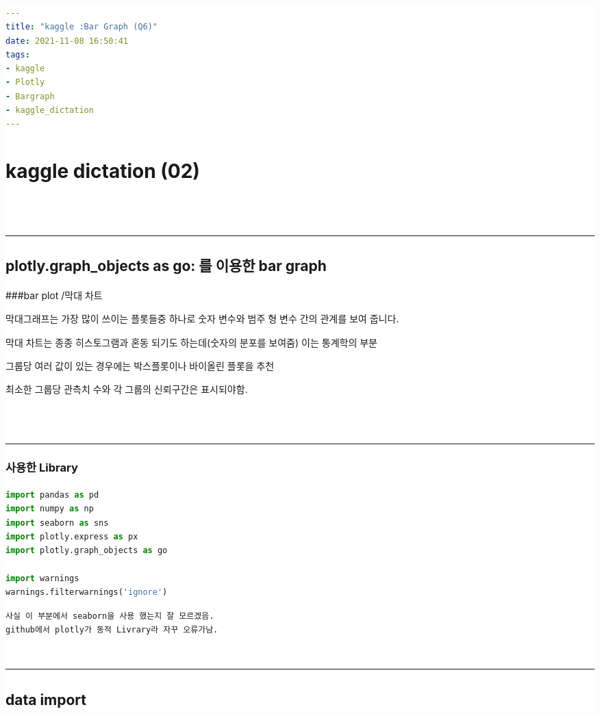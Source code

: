 ```yaml
---
title: "kaggle :Bar Graph (Q6)"
date: 2021-11-08 16:50:41
tags:
- kaggle
- Plotly
- Bargraph
- kaggle_dictation
---
```



# kaggle dictation (02)


<br><br>
<hr>

## plotly.graph_objects as go: 를 이용한 bar graph

###bar plot /막대 차트

막대그래프는 가장 많이 쓰이는 플롯들중 하나로 숫자 변수와 범주 형 변수 간의 관계를 보여 줍니다. 

막대 차트는 종종 히스토그램과 혼동 되기도 하는데(숫자의 분포를 보여줌) 이는 통계학의 부분 

그룹당 여러 값이 있는 경우에는 박스플롯이나 바이올린 플롯을 추천 

최소한 그룹당 관측치 수와 각 그룹의 신뢰구간은 표시되야함.

<br>
<br>
<hr>


### 사용한 Library

```python
import pandas as pd
import numpy as np
import seaborn as sns
import plotly.express as px
import plotly.graph_objects as go

import warnings
warnings.filterwarnings('ignore')
```

    사실 이 부분에서 seaborn을 사용 했는지 잘 모르겠음.
    github에서 plotly가 동적 Livrary라 자꾸 오류가남.

<br>
<hr style="size:3px;">

## data import
